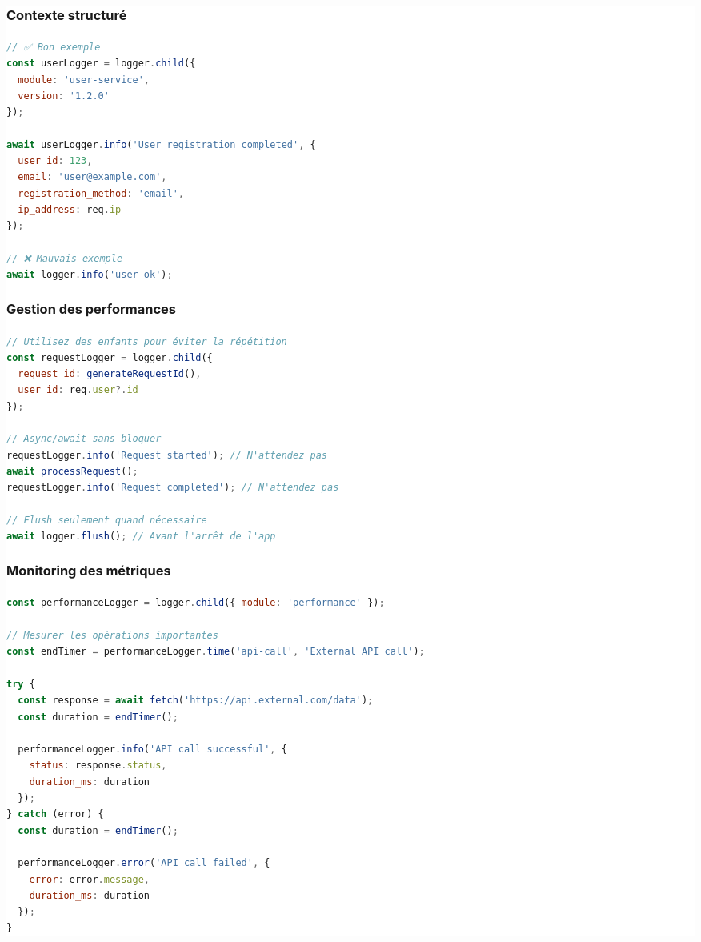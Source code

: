 ### Contexte structuré

```javascript
// ✅ Bon exemple
const userLogger = logger.child({
  module: 'user-service',
  version: '1.2.0'
});

await userLogger.info('User registration completed', {
  user_id: 123,
  email: 'user@example.com',
  registration_method: 'email',
  ip_address: req.ip
});

// ❌ Mauvais exemple
await logger.info('user ok');
```

### Gestion des performances

```javascript
// Utilisez des enfants pour éviter la répétition
const requestLogger = logger.child({
  request_id: generateRequestId(),
  user_id: req.user?.id
});

// Async/await sans bloquer
requestLogger.info('Request started'); // N'attendez pas
await processRequest();
requestLogger.info('Request completed'); // N'attendez pas

// Flush seulement quand nécessaire
await logger.flush(); // Avant l'arrêt de l'app
```

### Monitoring des métriques

```javascript
const performanceLogger = logger.child({ module: 'performance' });

// Mesurer les opérations importantes
const endTimer = performanceLogger.time('api-call', 'External API call');

try {
  const response = await fetch('https://api.external.com/data');
  const duration = endTimer();
  
  performanceLogger.info('API call successful', {
    status: response.status,
    duration_ms: duration
  });
} catch (error) {
  const duration = endTimer();
  
  performanceLogger.error('API call failed', {
    error: error.message,
    duration_ms: duration
  });
}
```
